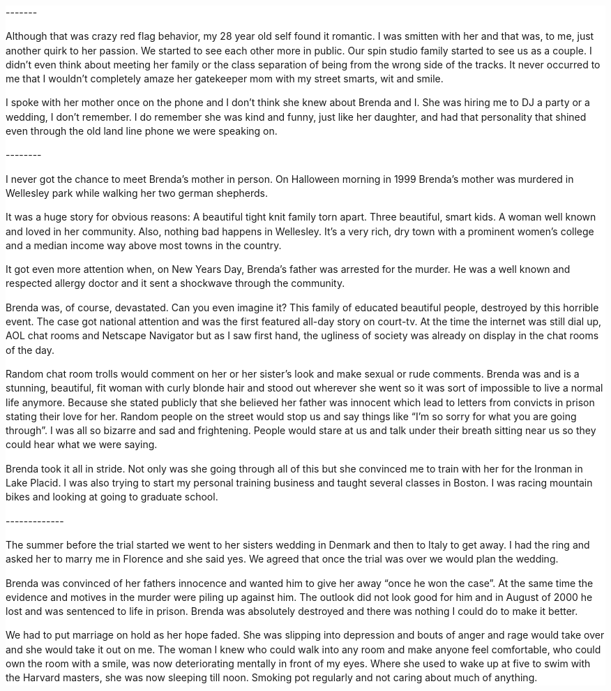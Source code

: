\-------

Although that was crazy red flag behavior, my 28 year old self found it romantic. I was smitten with her and that was, to me, just another quirk to her passion. We started to see each other more in public. Our spin studio family started to see us as a couple. I didn’t even think about meeting her family or the class separation of being from the wrong side of the tracks. It never occurred to me that I wouldn’t completely amaze her gatekeeper mom with my street smarts, wit and smile.

I spoke with her mother once on the phone and I don’t think she knew about Brenda and I. She was hiring me to DJ a party or a wedding, I don’t remember. I do remember she was kind and funny, just like her daughter, and had that personality that shined even through the old land line phone we were speaking on.

\--------

I never got the chance to meet Brenda’s mother in person. On Halloween morning in 1999 Brenda’s mother was murdered in Wellesley park while walking her two german shepherds.

It was a huge story for obvious reasons: A beautiful tight knit family torn apart. Three beautiful, smart kids. A woman well known and loved in her community. Also, nothing bad happens in Wellesley. It’s a very rich, dry town with a prominent women’s college and a median income way above most towns in the country.

It got even more attention when, on New Years Day, Brenda’s father was arrested for the murder. He was a well known and respected allergy doctor and it sent a shockwave through the community.

Brenda was, of course, devastated. Can you even imagine it? This family of educated beautiful people, destroyed by this horrible event. The case got national attention and was the first featured all-day story on court-tv. At the time the internet was still dial up, AOL chat rooms and Netscape Navigator but as I saw first hand, the ugliness of society was already on display in the chat rooms of the day.

Random chat room trolls would comment on her or her sister’s look and make sexual or rude comments. Brenda was and is a stunning, beautiful, fit woman with curly blonde hair and stood out wherever she went so it was sort of impossible to live a normal life anymore. Because she stated publicly that she believed her father was innocent which lead to letters from convicts in prison stating their love for her. Random people on the street would stop us and say things like “I’m so sorry for what you are going through”. I was all so bizarre and sad and frightening. People would stare at us and talk under their breath sitting near us so they could hear what we were saying.

Brenda took it all in stride. Not only was she going through all of this but she convinced me to train with her for the Ironman in Lake Placid. I was also trying to start my personal training business and taught several classes in Boston. I was racing mountain bikes and looking at going to graduate school.

\-------------

The summer before the trial started we went to her sisters wedding in Denmark and then to Italy to get away. I had the ring and asked her to marry me in Florence and she said yes. We agreed that once the trial was over we would plan the wedding.

Brenda was convinced of her fathers innocence and wanted him to give her away “once he won the case”. At the same time the evidence and motives in the murder were piling up against him. The outlook did not look good for him and in August of 2000 he lost and was sentenced to life in prison. Brenda was absolutely destroyed and there was nothing I could do to make it better.

We had to put marriage on hold as her hope faded. She was slipping into depression and bouts of anger and rage would take over and she would take it out on me. The woman I knew who could walk into any room and make anyone feel comfortable, who could own the room with a smile, was now deteriorating mentally in front of my eyes. Where she used to wake up at five to swim with the Harvard masters, she was now sleeping till noon. Smoking pot regularly and not caring about much of anything.
